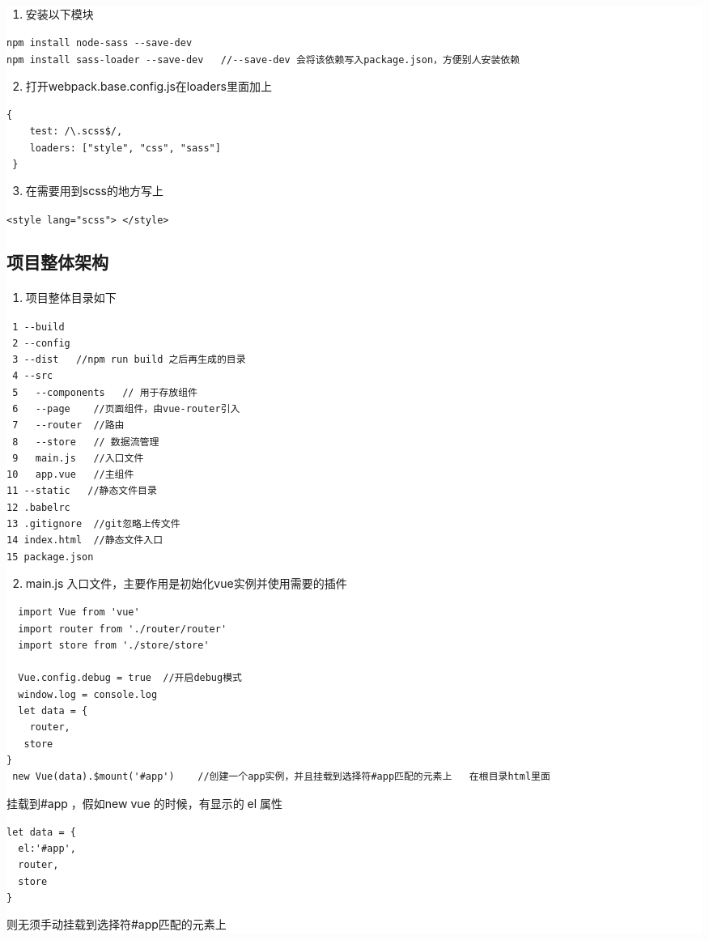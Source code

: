 1. 安装以下模块
```
npm install node-sass --save-dev
npm install sass-loader --save-dev   //--save-dev 会将该依赖写入package.json，方便别人安装依赖
```

2. 打开webpack.base.config.js在loaders里面加上
```
{
    test: /\.scss$/,
    loaders: ["style", "css", "sass"]
 }
```

3. 在需要用到scss的地方写上
```
<style lang="scss"> </style>
```

##  项目整体架构 

1. 项目整体目录如下

```
 1 --build   
 2 --config  
 3 --dist   //npm run build 之后再生成的目录
 4 --src  
 5   --components   // 用于存放组件
 6   --page    //页面组件，由vue-router引入
 7   --router  //路由
 8   --store   // 数据流管理
 9   main.js   //入口文件
10   app.vue   //主组件 
11 --static   //静态文件目录
12 .babelrc    
13 .gitignore  //git忽略上传文件
14 index.html  //静态文件入口
15 package.json
```

2. main.js
入口文件，主要作用是初始化vue实例并使用需要的插件

```
  import Vue from 'vue'
  import router from './router/router'
  import store from './store/store'
  
  Vue.config.debug = true  //开启debug模式
  window.log = console.log
  let data = {
    router,
   store
}
 new Vue(data).$mount('#app')    //创建一个app实例，并且挂载到选择符#app匹配的元素上   在根目录html里面
```
 挂载到#app ，假如new vue 的时候，有显示的 el 属性
```
let data = {
  el:'#app', 
  router,
  store
}
```
则无须手动挂载到选择符#app匹配的元素上
